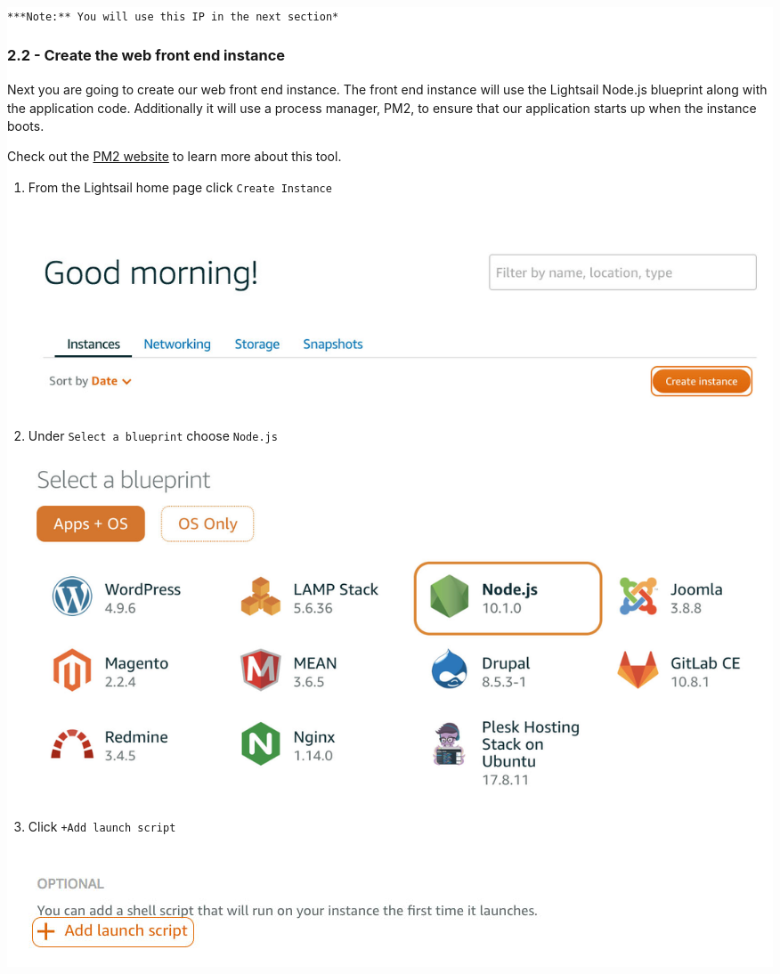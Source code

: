     ***Note:** You will use this IP in the next section*

### 2.2 - Create the web front end instance
Next you are going to create our web front end instance. The front end instance will use the Lightsail Node.js blueprint along with the application code. Additionally it will use a process manager, PM2, to ensure that our application starts up when the instance boots. 

Check out the [PM2 website](http://pm2.keymetrics.io/) to learn more about this tool. 

1) From the Lightsail home page click `Create Instance`

    ![](./images/2-2-1.jpg)

2) Under `Select a blueprint` choose `Node.js`

    ![](./images/2-2-2.jpg)

3) Click `+Add launch script`

     ![](./images/2-2-3.jpg)
